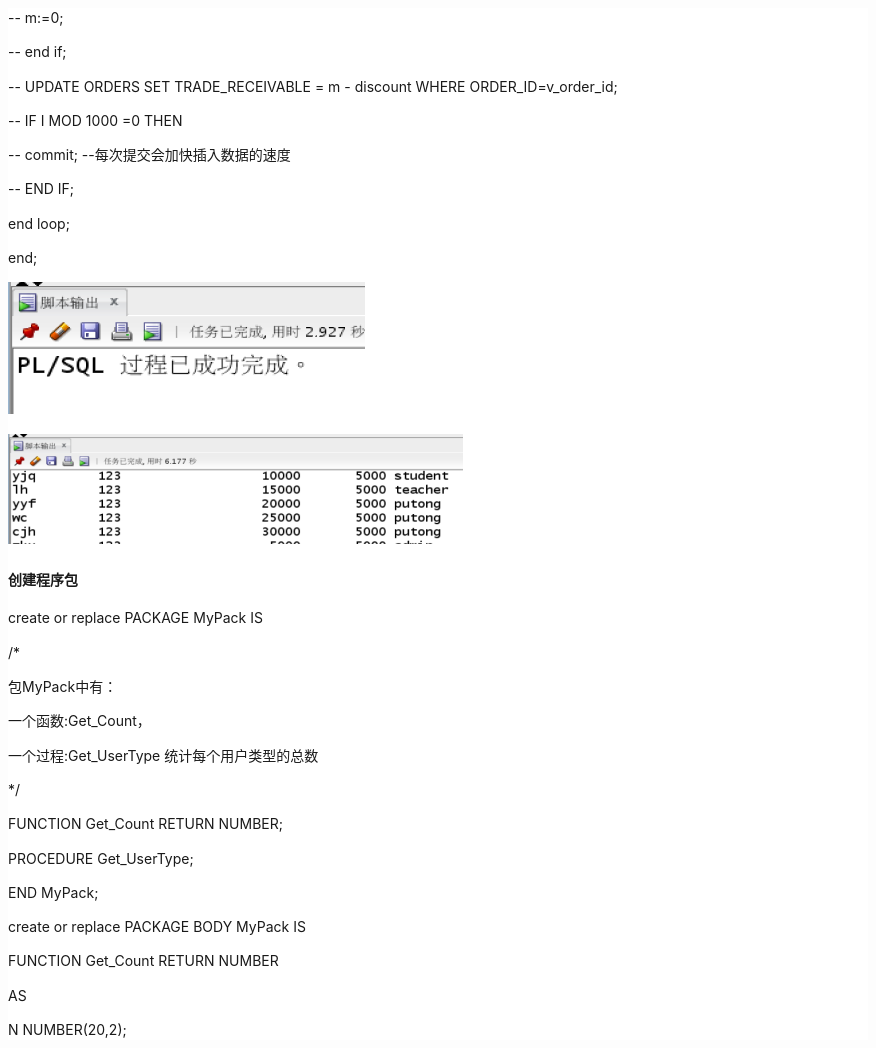\-- m:=0;

\-- end if;

\-- UPDATE ORDERS SET TRADE_RECEIVABLE = m - discount WHERE ORDER_ID=v_order_id;

\-- IF I MOD 1000 =0 THEN

\-- commit; --每次提交会加快插入数据的速度

\-- END IF;

end loop;

end;

![](8.png)

![](9.png)

#### 创建程序包

create or replace PACKAGE MyPack IS

/\*

包MyPack中有：

一个函数:Get_Count，

一个过程:Get_UserType 统计每个用户类型的总数

\*/

FUNCTION Get_Count RETURN NUMBER;

PROCEDURE Get_UserType;

END MyPack;

create or replace PACKAGE BODY MyPack IS

FUNCTION Get_Count RETURN NUMBER

AS

N NUMBER(20,2);
